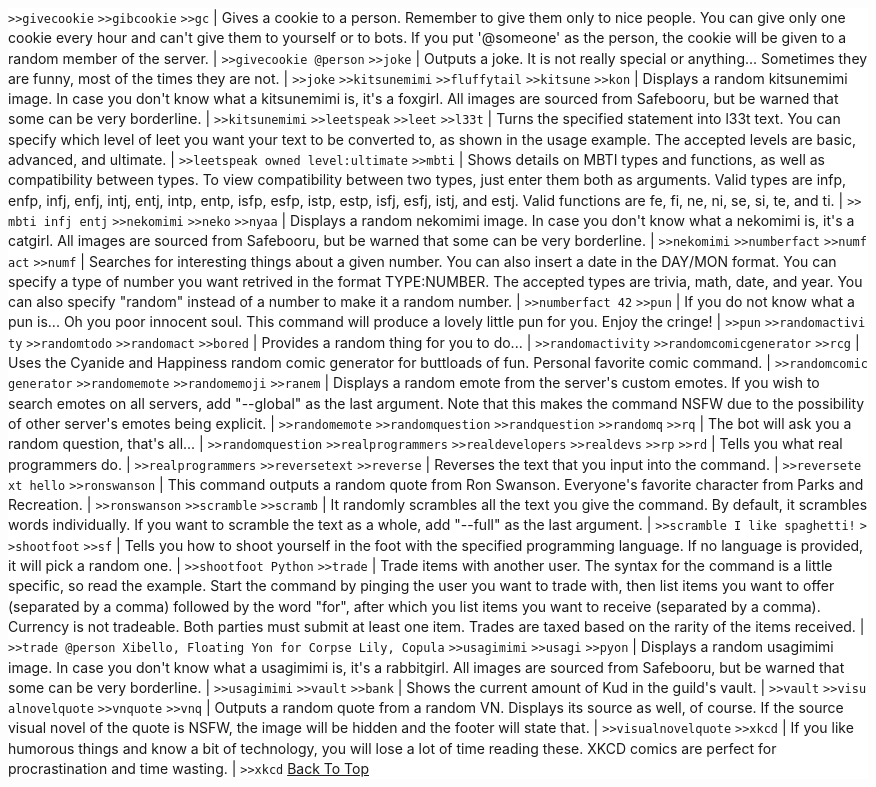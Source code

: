 `>>givecookie` `>>gibcookie` `>>gc` | Gives a cookie to a person. Remember to give them only to nice people. You can give only one cookie every hour and can't give them to yourself or to bots. If you put '@someone' as the person, the cookie will be given to a random member of the server. | `>>givecookie @person`
`>>joke` | Outputs a joke. It is not really special or anything... Sometimes they are funny, most of the times they are not. | `>>joke`
`>>kitsunemimi` `>>fluffytail` `>>kitsune` `>>kon` | Displays a random kitsunemimi image. In case you don't know what a kitsunemimi is, it's a foxgirl. All images are sourced from Safebooru, but be warned that some can be very borderline. | `>>kitsunemimi`
`>>leetspeak` `>>leet` `>>l33t` | Turns the specified statement into l33t text. You can specify which level of leet you want your text to be converted to, as shown in the usage example. The accepted levels are basic, advanced, and ultimate. | `>>leetspeak owned level:ultimate`
`>>mbti` | Shows details on MBTI types and functions, as well as compatibility between types. To view compatibility between two types, just enter them both as arguments. Valid types are infp, enfp, infj, enfj, intj, entj, intp, entp, isfp, esfp, istp, estp, isfj, esfj, istj, and estj. Valid functions are fe, fi, ne, ni, se, si, te, and ti. | `>>mbti infj entj`
`>>nekomimi` `>>neko` `>>nyaa` | Displays a random nekomimi image. In case you don't know what a nekomimi is, it's a catgirl. All images are sourced from Safebooru, but be warned that some can be very borderline. | `>>nekomimi`
`>>numberfact` `>>numfact` `>>numf` | Searches for interesting things about a given number. You can also insert a date in the DAY/MON format. You can specify a type of number you want retrived in the format TYPE:NUMBER. The accepted types are trivia, math, date, and year. You can also specify "random" instead of a number to make it a random number. | `>>numberfact 42`
`>>pun` | If you do not know what a pun is... Oh you poor innocent soul. This command will produce a lovely little pun for you. Enjoy the cringe! | `>>pun`
`>>randomactivity` `>>randomtodo` `>>randomact` `>>bored` | Provides a random thing for you to do... | `>>randomactivity`
`>>randomcomicgenerator` `>>rcg` | Uses the Cyanide and Happiness random comic generator for buttloads of fun. Personal favorite comic command. | `>>randomcomicgenerator`
`>>randomemote` `>>randomemoji` `>>ranem` | Displays a random emote from the server's custom emotes. If you wish to search emotes on all servers, add "--global" as the last argument. Note that this makes the command NSFW due to the possibility of other server's emotes being explicit. | `>>randomemote`
`>>randomquestion` `>>randquestion` `>>randomq` `>>rq` | The bot will ask you a random question, that's all... | `>>randomquestion`
`>>realprogrammers` `>>realdevelopers` `>>realdevs` `>>rp` `>>rd` | Tells you what real programmers do. | `>>realprogrammers`
`>>reversetext` `>>reverse` | Reverses the text that you input into the command. | `>>reversetext hello`
`>>ronswanson` | This command outputs a random quote from Ron Swanson. Everyone's favorite character from Parks and Recreation. | `>>ronswanson`
`>>scramble` `>>scramb` | It randomly scrambles all the text you give the command. By default, it scrambles words individually. If you want to scramble the text as a whole, add "--full" as the last argument. | `>>scramble I like spaghetti!`
`>>shootfoot` `>>sf` | Tells you how to shoot yourself in the foot with the specified programming language. If no language is provided, it will pick a random one. | `>>shootfoot Python`
`>>trade` | Trade items with another user. The syntax for the command is a little specific, so read the example. Start the command by pinging the user you want to trade with, then list items you want to offer (separated by a comma) followed by the word "for", after which you list items you want to receive (separated by a comma). Currency is not tradeable. Both parties must submit at least one item. Trades are taxed based on the rarity of the items received. | `>>trade @person Xibello, Floating Yon for Corpse Lily, Copula`
`>>usagimimi` `>>usagi` `>>pyon` | Displays a random usagimimi image. In case you don't know what a usagimimi is, it's a rabbitgirl. All images are sourced from Safebooru, but be warned that some can be very borderline. | `>>usagimimi`
`>>vault` `>>bank` | Shows the current amount of Kud in the guild's vault. | `>>vault`
`>>visualnovelquote` `>>vnquote` `>>vnq` | Outputs a random quote from a random VN. Displays its source as well, of course. If the source visual novel of the quote is NSFW, the image will be hidden and the footer will state that. | `>>visualnovelquote`
`>>xkcd` | If you like humorous things and know a bit of technology, you will lose a lot of time reading these. XKCD comics are perfect for procrastination and time wasting. | `>>xkcd`
[Back To Top](#module-index)
